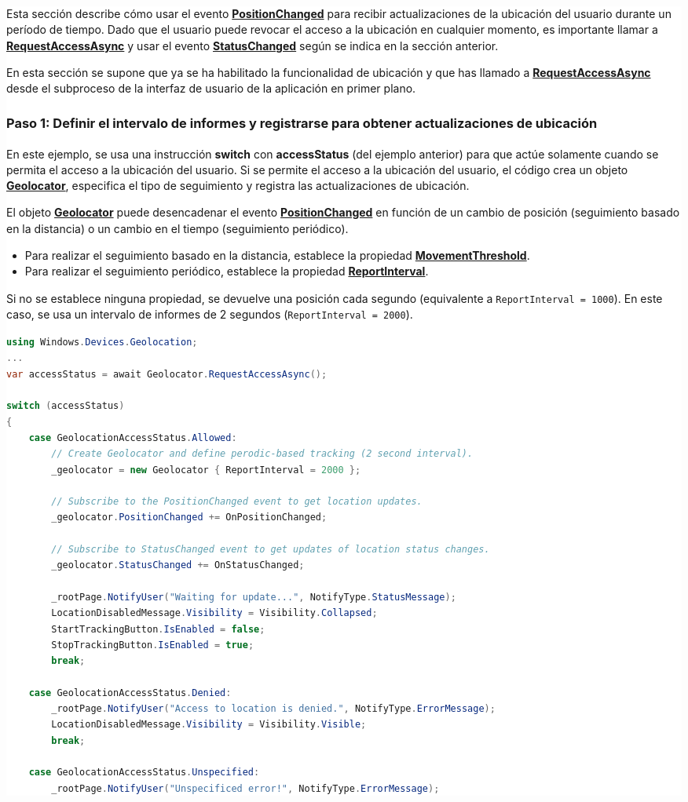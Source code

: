
Esta sección describe cómo usar el evento [**PositionChanged**](https://msdn.microsoft.com/library/windows/apps/br225540) para recibir actualizaciones de la ubicación del usuario durante un período de tiempo. Dado que el usuario puede revocar el acceso a la ubicación en cualquier momento, es importante llamar a [**RequestAccessAsync**](https://msdn.microsoft.com/library/windows/apps/dn859152) y usar el evento [**StatusChanged**](https://msdn.microsoft.com/library/windows/apps/br225542) según se indica en la sección anterior.

En esta sección se supone que ya se ha habilitado la funcionalidad de ubicación y que has llamado a [**RequestAccessAsync**](https://msdn.microsoft.com/library/windows/apps/dn859152) desde el subproceso de la interfaz de usuario de la aplicación en primer plano.

### <a name="step-1-define-the-report-interval-and-register-for-location-updates"></a>Paso 1: Definir el intervalo de informes y registrarse para obtener actualizaciones de ubicación

En este ejemplo, se usa una instrucción **switch** con **accessStatus** (del ejemplo anterior) para que actúe solamente cuando se permita el acceso a la ubicación del usuario. Si se permite el acceso a la ubicación del usuario, el código crea un objeto [**Geolocator**](https://msdn.microsoft.com/library/windows/apps/br225534), especifica el tipo de seguimiento y registra las actualizaciones de ubicación.

El objeto [**Geolocator**](https://msdn.microsoft.com/library/windows/apps/br225534) puede desencadenar el evento [**PositionChanged**](https://msdn.microsoft.com/library/windows/apps/br225540) en función de un cambio de posición (seguimiento basado en la distancia) o un cambio en el tiempo (seguimiento periódico).

-   Para realizar el seguimiento basado en la distancia, establece la propiedad [**MovementThreshold**](https://msdn.microsoft.com/library/windows/apps/br225539).
-   Para realizar el seguimiento periódico, establece la propiedad [**ReportInterval**](https://msdn.microsoft.com/library/windows/apps/br225541).

Si no se establece ninguna propiedad, se devuelve una posición cada segundo (equivalente a `ReportInterval = 1000`). En este caso, se usa un intervalo de informes de 2 segundos (`ReportInterval = 2000`).
```csharp
using Windows.Devices.Geolocation;
...
var accessStatus = await Geolocator.RequestAccessAsync();

switch (accessStatus)
{
    case GeolocationAccessStatus.Allowed:
        // Create Geolocator and define perodic-based tracking (2 second interval).
        _geolocator = new Geolocator { ReportInterval = 2000 };

        // Subscribe to the PositionChanged event to get location updates.
        _geolocator.PositionChanged += OnPositionChanged;

        // Subscribe to StatusChanged event to get updates of location status changes.
        _geolocator.StatusChanged += OnStatusChanged;

        _rootPage.NotifyUser("Waiting for update...", NotifyType.StatusMessage);
        LocationDisabledMessage.Visibility = Visibility.Collapsed;
        StartTrackingButton.IsEnabled = false;
        StopTrackingButton.IsEnabled = true;
        break;

    case GeolocationAccessStatus.Denied:
        _rootPage.NotifyUser("Access to location is denied.", NotifyType.ErrorMessage);
        LocationDisabledMessage.Visibility = Visibility.Visible;
        break;

    case GeolocationAccessStatus.Unspecified:
        _rootPage.NotifyUser("Unspecificed error!", NotifyType.ErrorMessage);
```
